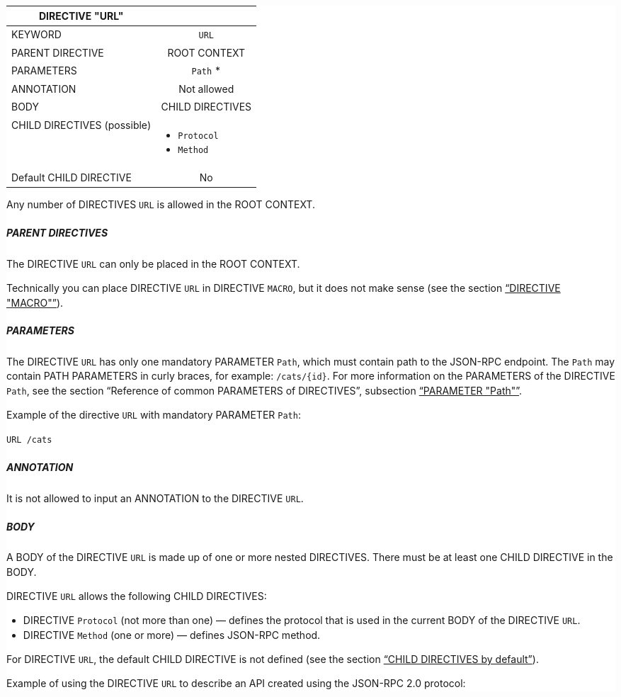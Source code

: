 | DIRECTIVE "URL"             |                                                            |
|-----------------------------|:----------------------------------------------------------:|
| KEYWORD                     |                                   `URL`                    |
| PARENT DIRECTIVE            |                               ROOT CONTEXT                 |
| PARAMETERS                  |                                 `Path` *                   |
| ANNOTATION                  |                                Not allowed                 |
| BODY                        |                             CHILD DIRECTIVES               |
| CHILD DIRECTIVES (possible) | <ul align="left"><li>`Protocol`</li><li>`Method`</li></ul> |
| Default CHILD DIRECTIVE     |                                    No                      |

Any number of DIRECTIVES `URL` is allowed in the ROOT CONTEXT.

##### PARENT DIRECTIVES

The DIRECTIVE `URL` can only be placed in the ROOT CONTEXT.

Technically you can place DIRECTIVE `URL` in DIRECTIVE `MACRO`, but it does not make sense (see
the section [“DIRECTIVE "MACRO"”](#directive-macro)).

##### PARAMETERS

The DIRECTIVE `URL` has only one mandatory PARAMETER `Path`, which must contain path to the JSON-RPC
endpoint. The `Path` may contain PATH PARAMETERS in curly braces, for example: `/cats/{id}`. For
more information on the PARAMETERS of the DIRECTIVE `Path`, see the section “Reference of common
PARAMETERS of DIRECTIVES”, subsection [“PARAMETER "Path"”](#parameter-path).

Example of the directive `URL` with mandatory PARAMETER `Path`:

```jsight
URL /cats
```

##### ANNOTATION

It is not allowed to input an ANNOTATION to the DIRECTIVE `URL`.

##### BODY

A BODY of the DIRECTIVE `URL` is made up of one or more nested DIRECTIVES. There must be at least
one CHILD DIRECTIVE in the BODY.

DIRECTIVE `URL` allows the following CHILD DIRECTIVES:

- DIRECTIVE `Protocol` (not more than one) — defines the protocol that is used in the current BODY
  of the DIRECTIVE `URL`.
- DIRECTIVE `Method` (one or more) — defines JSON-RPC method.

For DIRECTIVE `URL`, the default CHILD DIRECTIVE is not defined (see the section [“CHILD DIRECTIVES
by default”](#child-directives-by-default)).

Example of using the DIRECTIVE `URL` to describe an API created using the JSON-RPC 2.0 protocol:
